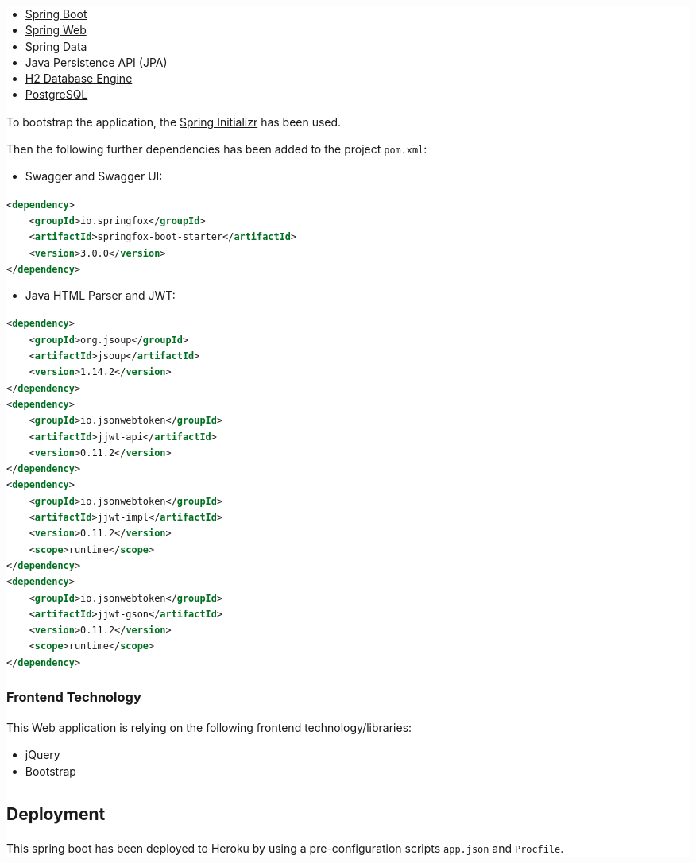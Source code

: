 - [Spring Boot](https://projects.spring.io/spring-boot)
- [Spring Web](https://docs.spring.io/spring/docs/current/spring-framework-reference/web.html)
- [Spring Data](https://projects.spring.io/spring-data)
- [Java Persistence API (JPA)](http://www.oracle.com/technetwork/java/javaee/tech/persistence-jsp-140049.html)
- [H2 Database Engine](https://www.h2database.com)
- [PostgreSQL](https://www.postgresql.org)

To bootstrap the application, the [Spring Initializr](https://start.spring.io/) has been used.

Then the following further dependencies has been added to the project `pom.xml`:

- Swagger and Swagger UI:
```XML
<dependency>
    <groupId>io.springfox</groupId>
    <artifactId>springfox-boot-starter</artifactId>
    <version>3.0.0</version>
</dependency>
```

- Java HTML Parser and JWT:
```XML
<dependency>
    <groupId>org.jsoup</groupId>
    <artifactId>jsoup</artifactId>
    <version>1.14.2</version>
</dependency>
<dependency>
    <groupId>io.jsonwebtoken</groupId>
    <artifactId>jjwt-api</artifactId>
    <version>0.11.2</version>
</dependency>
<dependency>
    <groupId>io.jsonwebtoken</groupId>
    <artifactId>jjwt-impl</artifactId>
    <version>0.11.2</version>
    <scope>runtime</scope>
</dependency>
<dependency>
    <groupId>io.jsonwebtoken</groupId>
    <artifactId>jjwt-gson</artifactId>
    <version>0.11.2</version>
    <scope>runtime</scope>
</dependency>
```

### Frontend Technology
This Web application is relying on the following frontend technology/libraries:

- jQuery
- Bootstrap

## Deployment
This spring boot has been deployed to Heroku by using a pre-configuration scripts `app.json` and `Procfile`.
